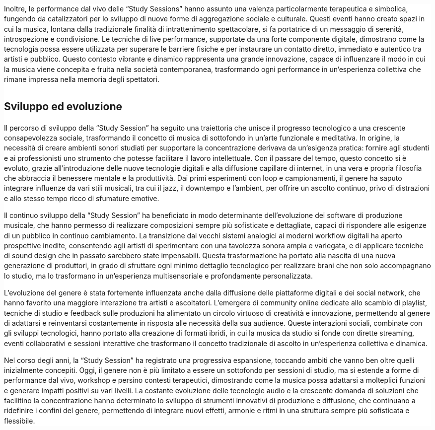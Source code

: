 Inoltre, le performance dal vivo delle “Study Sessions” hanno assunto una valenza particolarmente terapeutica e simbolica, fungendo da catalizzatori per lo sviluppo di nuove forme di aggregazione sociale e culturale. Questi eventi hanno creato spazi in cui la musica, lontana dalla tradizionale finalità di intrattenimento spettacolare, si fa portatrice di un messaggio di serenità, introspezione e condivisione. Le tecniche di live performance, supportate da una forte componente digitale, dimostrano come la tecnologia possa essere utilizzata per superare le barriere fisiche e per instaurare un contatto diretto, immediato e autentico tra artisti e pubblico. Questo contesto vibrante e dinamico rappresenta una grande innovazione, capace di influenzare il modo in cui la musica viene concepita e fruita nella società contemporanea, trasformando ogni performance in un’esperienza collettiva che rimane impressa nella memoria degli spettatori.


## Sviluppo ed evoluzione

Il percorso di sviluppo della “Study Session” ha seguito una traiettoria che unisce il progresso tecnologico a una crescente consapevolezza sociale, trasformando il concetto di musica di sottofondo in un’arte funzionale e meditativa. In origine, la necessità di creare ambienti sonori studiati per supportare la concentrazione derivava da un’esigenza pratica: fornire agli studenti e ai professionisti uno strumento che potesse facilitare il lavoro intellettuale. Con il passare del tempo, questo concetto si è evoluto, grazie all’introduzione delle nuove tecnologie digitali e alla diffusione capillare di internet, in una vera e propria filosofia che abbraccia il benessere mentale e la produttività. Dai primi esperimenti con loop e campionamenti, il genere ha saputo integrare influenze da vari stili musicali, tra cui il jazz, il downtempo e l’ambient, per offrire un ascolto continuo, privo di distrazioni e allo stesso tempo ricco di sfumature emotive.  

Il continuo sviluppo della “Study Session” ha beneficiato in modo determinante dell’evoluzione dei software di produzione musicale, che hanno permesso di realizzare composizioni sempre più sofisticate e dettagliate, capaci di rispondere alle esigenze di un pubblico in continuo cambiamento. La transizione dai vecchi sistemi analogici ai moderni workflow digitali ha aperto prospettive inedite, consentendo agli artisti di sperimentare con una tavolozza sonora ampia e variegata, e di applicare tecniche di sound design che in passato sarebbero state impensabili. Questa trasformazione ha portato alla nascita di una nuova generazione di produttori, in grado di sfruttare ogni minimo dettaglio tecnologico per realizzare brani che non solo accompagnano lo studio, ma lo trasformano in un’esperienza multisensoriale e profondamente personalizzata.  

L’evoluzione del genere è stata fortemente influenzata anche dalla diffusione delle piattaforme digitali e dei social network, che hanno favorito una maggiore interazione tra artisti e ascoltatori. L’emergere di community online dedicate allo scambio di playlist, tecniche di studio e feedback sulle produzioni ha alimentato un circolo virtuoso di creatività e innovazione, permettendo al genere di adattarsi e reinventarsi costantemente in risposta alle necessità della sua audience. Queste interazioni sociali, combinate con gli sviluppi tecnologici, hanno portato alla creazione di formati ibridi, in cui la musica da studio si fonde con dirette streaming, eventi collaborativi e sessioni interattive che trasformano il concetto tradizionale di ascolto in un’esperienza collettiva e dinamica.  

Nel corso degli anni, la “Study Session” ha registrato una progressiva espansione, toccando ambiti che vanno ben oltre quelli inizialmente concepiti. Oggi, il genere non è più limitato a essere un sottofondo per sessioni di studio, ma si estende a forme di performance dal vivo, workshop e persino contesti terapeutici, dimostrando come la musica possa adattarsi a molteplici funzioni e generare impatti positivi su vari livelli. La costante evoluzione delle tecnologie audio e la crescente domanda di soluzioni che facilitino la concentrazione hanno determinato lo sviluppo di strumenti innovativi di produzione e diffusione, che continuano a ridefinire i confini del genere, permettendo di integrare nuovi effetti, armonie e ritmi in una struttura sempre più sofisticata e flessibile.  
